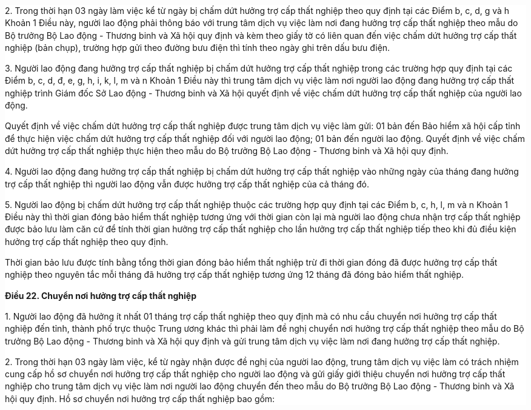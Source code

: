 2\. Trong thời hạn 03 ngày làm việc kể từ ngày bị chấm dứt hưởng trợ cấp
thất nghiệp theo quy định tại các Điểm b, c, d, g và h Khoản 1 Điều này,
người lao động phải thông báo với trung tâm dịch vụ việc làm nơi đang
hưởng trợ cấp thất nghiệp theo mẫu do Bộ trưởng Bộ Lao động - Thương
binh và Xã hội quy định và kèm theo giấy tờ có liên quan đến việc chấm
dứt hưởng trợ cấp thất nghiệp (bản chụp), trường hợp gửi theo đường bưu
điện thì tính theo ngày ghi trên dấu bưu điện.

3\. Người lao động đang hưởng trợ cấp thất nghiệp bị chấm dứt hưởng trợ
cấp thất nghiệp trong các trường hợp quy định tại các Điểm b, c, d, đ,
e, g, h, i, k, l, m và n Khoản 1 Điều này thì trung tâm dịch vụ việc làm
nơi người lao động đang hưởng trợ cấp thất nghiệp trình Giám đốc Sở Lao
động - Thương binh và Xã hội quyết định về việc chấm dứt hưởng trợ cấp
thất nghiệp của người lao động.

Quyết định về việc chấm dứt hưởng trợ cấp thất nghiệp được trung tâm
dịch vụ việc làm gửi: 01 bản đến Bảo hiểm xã hội cấp tỉnh để thực hiện
việc chấm dứt hưởng trợ cấp thất nghiệp đối với người lao động; 01 bản
đến người lao động. Quyết định về việc chấm dứt hưởng trợ cấp thất
nghiệp thực hiện theo mẫu do Bộ trưởng Bộ Lao động - Thương binh và Xã
hội quy định.

4\. Người lao động đang hưởng trợ cấp thất nghiệp bị chấm dứt hưởng trợ
cấp thất nghiệp vào những ngày của tháng đang hưởng trợ cấp thất nghiệp
thì người lao động vẫn được hưởng trợ cấp thất nghiệp của cả tháng đó.

5\. Người lao động bị chấm dứt hưởng trợ cấp thất nghiệp thuộc các trường
hợp quy định tại các Điểm b, c, h, l, m và n Khoản 1 Điều này thì thời
gian đóng bảo hiểm thất nghiệp tương ứng với thời gian còn lại mà người
lao động chưa nhận trợ cấp thất nghiệp được bảo lưu làm căn cứ để tính
thời gian hưởng trợ cấp thất nghiệp cho lần hưởng trợ cấp thất nghiệp
tiếp theo khi đủ điều kiện hưởng trợ cấp thất nghiệp theo quy định.

Thời gian bảo lưu được tính bằng tổng thời gian đóng bảo hiểm thất
nghiệp trừ đi thời gian đóng đã được hưởng trợ cấp thất nghiệp theo
nguyên tắc mỗi tháng đã hưởng trợ cấp thất nghiệp tương ứng 12 tháng đã
đóng bảo hiểm thất nghiệp.

**Điều 22. Chuyển nơi hưởng trợ cấp thất nghiệp**

1\. Người lao động đã hưởng ít nhất 01 tháng trợ cấp thất nghiệp theo quy
định mà có nhu cầu chuyển nơi hưởng trợ cấp thất nghiệp đến tỉnh, thành
phố trực thuộc Trung ương khác thì phải làm đề nghị chuyển nơi hưởng trợ
cấp thất nghiệp theo mẫu do Bộ trưởng Bộ Lao động - Thương binh và Xã
hội quy định và gửi trung tâm dịch vụ việc làm nơi đang hưởng trợ cấp
thất nghiệp.

2\. Trong thời hạn 03 ngày làm việc, kể từ ngày nhận được đề nghị của
người lao động, trung tâm dịch vụ việc làm có trách nhiệm cung cấp hồ sơ
chuyển nơi hưởng trợ cấp thất nghiệp cho người lao động và gửi giấy giới
thiệu chuyển nơi hưởng trợ cấp thất nghiệp cho trung tâm dịch vụ việc
làm nơi người lao động chuyển đến theo mẫu do Bộ trưởng Bộ Lao động -
Thương binh và Xã hội quy định. Hồ sơ chuyển nơi hưởng trợ cấp thất
nghiệp bao gồm:

